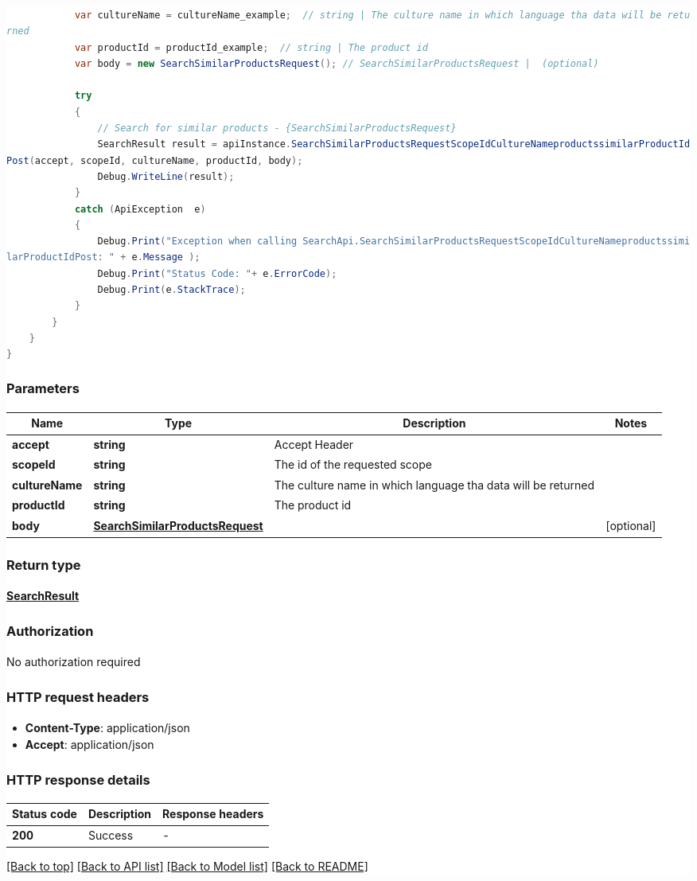 ```csharp
            var cultureName = cultureName_example;  // string | The culture name in which language tha data will be returned
            var productId = productId_example;  // string | The product id
            var body = new SearchSimilarProductsRequest(); // SearchSimilarProductsRequest |  (optional) 

            try
            {
                // Search for similar products - {SearchSimilarProductsRequest}
                SearchResult result = apiInstance.SearchSimilarProductsRequestScopeIdCultureNameproductssimilarProductIdPost(accept, scopeId, cultureName, productId, body);
                Debug.WriteLine(result);
            }
            catch (ApiException  e)
            {
                Debug.Print("Exception when calling SearchApi.SearchSimilarProductsRequestScopeIdCultureNameproductssimilarProductIdPost: " + e.Message );
                Debug.Print("Status Code: "+ e.ErrorCode);
                Debug.Print(e.StackTrace);
            }
        }
    }
}
```

### Parameters

Name | Type | Description  | Notes
------------- | ------------- | ------------- | -------------
 **accept** | **string**| Accept Header | 
 **scopeId** | **string**| The id of the requested scope | 
 **cultureName** | **string**| The culture name in which language tha data will be returned | 
 **productId** | **string**| The product id | 
 **body** | [**SearchSimilarProductsRequest**](SearchSimilarProductsRequest.md)|  | [optional] 

### Return type

[**SearchResult**](SearchResult.md)

### Authorization

No authorization required

### HTTP request headers

 - **Content-Type**: application/json
 - **Accept**: application/json


### HTTP response details
| Status code | Description | Response headers |
|-------------|-------------|------------------|
| **200** | Success |  -  |

[[Back to top]](#) [[Back to API list]](../README.md#documentation-for-api-endpoints) [[Back to Model list]](../README.md#documentation-for-models) [[Back to README]](../README.md)


